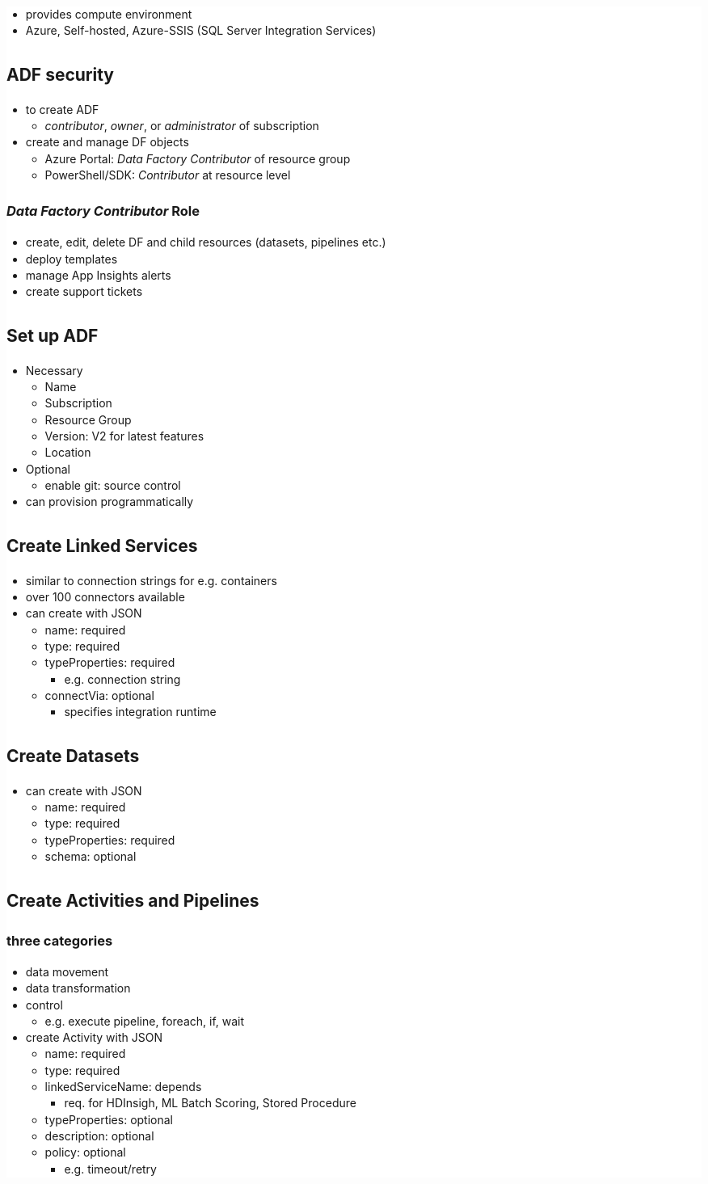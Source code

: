   - provides compute environment
  - Azure, Self-hosted, Azure-SSIS (SQL Server Integration Services)

## ADF security
- to create ADF
  - *contributor*, *owner*, or *administrator* of subscription
- create and manage DF objects
  - Azure Portal: *Data Factory Contributor* of resource group
  - PowerShell/SDK: *Contributor* at resource level
### *Data Factory Contributor* Role
  - create, edit, delete DF and child resources (datasets, pipelines etc.)
  - deploy templates
  - manage App Insights alerts
  - create support tickets

## Set up ADF
- Necessary
  - Name
  - Subscription
  - Resource Group
  - Version: V2 for latest features
  - Location
- Optional
  - enable git: source control 
- can provision programmatically

## Create Linked Services
- similar to connection strings for e.g. containers
- over 100 connectors available
- can create with JSON
  - name: required
  - type: required
  - typeProperties: required
    - e.g. connection string
  - connectVia: optional
    - specifies integration runtime

## Create Datasets
- can create with JSON
  - name: required
  - type: required
  - typeProperties: required
  - schema: optional

## Create Activities and Pipelines
### three categories
- data movement
- data transformation
- control
  - e.g. execute pipeline, foreach, if, wait
- create Activity with JSON
  - name: required
  - type: required
  - linkedServiceName: depends
    - req. for HDInsigh, ML Batch Scoring, Stored Procedure
  - typeProperties: optional
  - description: optional
  - policy: optional
    - e.g. timeout/retry